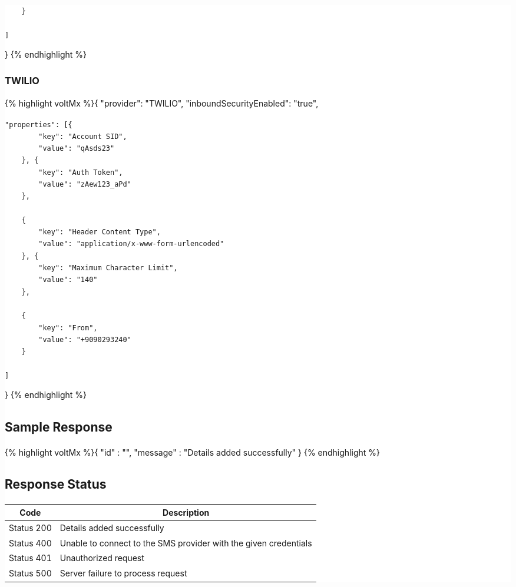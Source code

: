 		}

	]
}
{% endhighlight %}

### TWILIO

{% highlight voltMx %}{
	"provider": "TWILIO",
	"inboundSecurityEnabled": "true",

	"properties": [{
			"key": "Account SID",
			"value": "qAsds23"
		}, {
			"key": "Auth Token",
			"value": "zAew123_aPd"
		},

		{
			"key": "Header Content Type",
			"value": "application/x-www-form-urlencoded"
		}, {
			"key": "Maximum Character Limit",
			"value": "140"
		},

		{
			"key": "From",
			"value": "+9090293240"
		}

	]
}
{% endhighlight %}

Sample Response
---------------

{% highlight voltMx %}{
  "id" : "",
  "message" : "Details added successfully"
}
{% endhighlight %}

Response Status
---------------

  
| Code | Description |
| --- | --- |
| Status 200 | Details added successfully |
| Status 400 | Unable to connect to the SMS provider with the given credentials |
| Status 401 | Unauthorized request |
| Status 500 | Server failure to process request |
